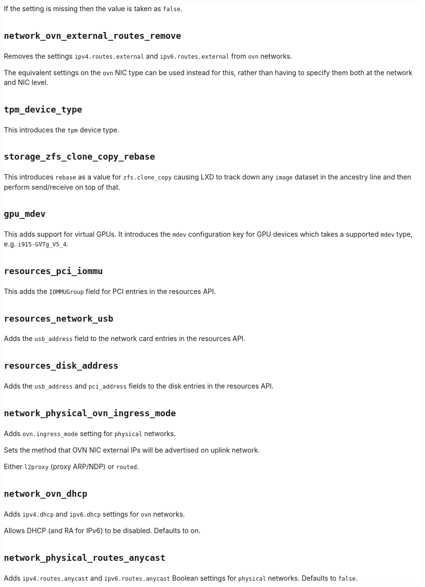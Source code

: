 If the setting is missing then the value is taken as `false`.

## `network_ovn_external_routes_remove`
Removes the settings `ipv4.routes.external` and `ipv6.routes.external` from `ovn` networks.

The equivalent settings on the `ovn` NIC type can be used instead for this, rather than having to specify them
both at the network and NIC level.

## `tpm_device_type`
This introduces the `tpm` device type.

## `storage_zfs_clone_copy_rebase`
This introduces `rebase` as a value for `zfs.clone_copy` causing LXD to
track down any `image` dataset in the ancestry line and then perform
send/receive on top of that.

## `gpu_mdev`
This adds support for virtual GPUs. It introduces the `mdev` configuration key for GPU devices which takes
a supported `mdev` type, e.g. `i915-GVTg_V5_4`.

## `resources_pci_iommu`
This adds the `IOMMUGroup` field for PCI entries in the resources API.

## `resources_network_usb`
Adds the `usb_address` field to the network card entries in the resources API.

## `resources_disk_address`
Adds the `usb_address` and `pci_address` fields to the disk entries in the resources API.

## `network_physical_ovn_ingress_mode`
Adds `ovn.ingress_mode` setting for `physical` networks.

Sets the method that OVN NIC external IPs will be advertised on uplink network.

Either `l2proxy` (proxy ARP/NDP) or `routed`.

## `network_ovn_dhcp`
Adds `ipv4.dhcp` and `ipv6.dhcp` settings for `ovn` networks.

Allows DHCP (and RA for IPv6) to be disabled. Defaults to on.

## `network_physical_routes_anycast`
Adds `ipv4.routes.anycast` and `ipv6.routes.anycast` Boolean settings for `physical` networks. Defaults to `false`.
